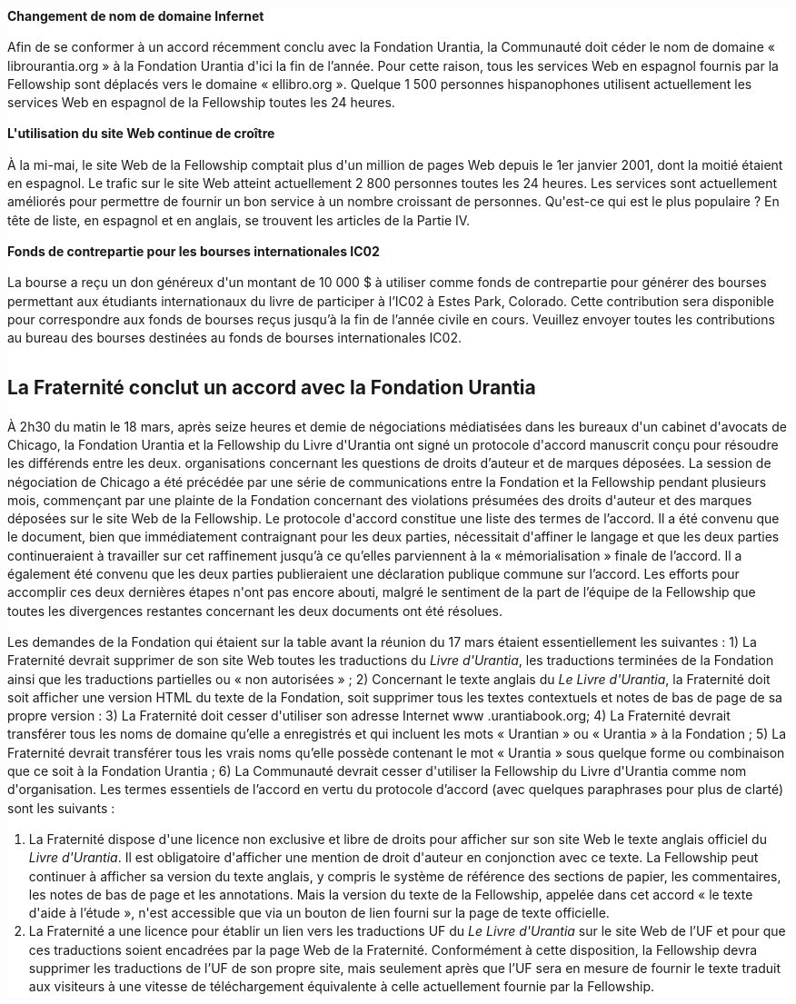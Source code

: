 **Changement de nom de domaine Infernet**

Afin de se conformer à un accord récemment conclu avec la Fondation Urantia, la Communauté doit céder le nom de domaine « librourantia.org » à la Fondation Urantia d'ici la fin de l’année. Pour cette raison, tous les services Web en espagnol fournis par la Fellowship sont déplacés vers le domaine « ellibro.org ». Quelque 1 500 personnes hispanophones utilisent actuellement les services Web en espagnol de la Fellowship toutes les 24 heures.

**L'utilisation du site Web continue de croître**

À la mi-mai, le site Web de la Fellowship comptait plus d'un million de pages Web depuis le 1er janvier 2001, dont la moitié étaient en espagnol. Le trafic sur le site Web atteint actuellement 2 800 personnes toutes les 24 heures. Les services sont actuellement améliorés pour permettre de fournir un bon service à un nombre croissant de personnes. Qu'est-ce qui est le plus populaire ? En tête de liste, en espagnol et en anglais, se trouvent les articles de la Partie IV.

**Fonds de contrepartie pour les bourses internationales IC02**

La bourse a reçu un don généreux d'un montant de 10 000 $ à utiliser comme fonds de contrepartie pour générer des bourses permettant aux étudiants internationaux du livre de participer à l’IC02 à Estes Park, Colorado. Cette contribution sera disponible pour correspondre aux fonds de bourses reçus jusqu’à la fin de l’année civile en cours. Veuillez envoyer toutes les contributions au bureau des bourses destinées au fonds de bourses internationales IC02.

## La Fraternité conclut un accord avec la Fondation Urantia

À 2h30 du matin le 18 mars, après seize heures et demie de négociations médiatisées dans les bureaux d'un cabinet d'avocats de Chicago, la Fondation Urantia et la Fellowship du Livre d'Urantia ont signé un protocole d'accord manuscrit conçu pour résoudre les différends entre les deux. organisations concernant les questions de droits d’auteur et de marques déposées. La session de négociation de Chicago a été précédée par une série de communications entre la Fondation et la Fellowship pendant plusieurs mois, commençant par une plainte de la Fondation concernant des violations présumées des droits d'auteur et des marques déposées sur le site Web de la Fellowship. Le protocole d'accord constitue une liste des termes de l’accord. Il a été convenu que le document, bien que immédiatement contraignant pour les deux parties, nécessitait d'affiner le langage et que les deux parties continueraient à travailler sur cet raffinement jusqu’à ce qu’elles parviennent à la « mémorialisation » finale de l’accord. Il a également été convenu que les deux parties publieraient une déclaration publique commune sur l’accord. Les efforts pour accomplir ces deux dernières étapes n'ont pas encore abouti, malgré le sentiment de la part de l’équipe de la Fellowship que toutes les divergences restantes concernant les deux documents ont été résolues.

Les demandes de la Fondation qui étaient sur la table avant la réunion du 17 mars étaient essentiellement les suivantes : 1) La Fraternité devrait supprimer de son site Web toutes les traductions du _Livre d'Urantia_, les traductions terminées de la Fondation ainsi que les traductions partielles ou « non autorisées » ; 2) Concernant le texte anglais du _Le Livre d'Urantia_, la Fraternité doit soit afficher une version HTML du texte de la Fondation, soit supprimer tous les textes contextuels et notes de bas de page de sa propre version : 3) La Fraternité doit cesser d'utiliser son adresse Internet www .urantiabook.org; 4) La Fraternité devrait transférer tous les noms de domaine qu’elle a enregistrés et qui incluent les mots « Urantian » ou « Urantia » à la Fondation ; 5) La Fraternité devrait transférer tous les vrais noms qu’elle possède contenant le mot « Urantia » sous quelque forme ou combinaison que ce soit à la Fondation Urantia ; 6) La Communauté devrait cesser d'utiliser la Fellowship du Livre d'Urantia comme nom d'organisation. Les termes essentiels de l’accord en vertu du protocole d’accord (avec quelques paraphrases pour plus de clarté) sont les suivants : 
1. La Fraternité dispose d'une licence non exclusive et libre de droits pour afficher sur son site Web le texte anglais officiel du _Livre d'Urantia_. Il est obligatoire d'afficher une mention de droit d'auteur en conjonction avec ce texte. La Fellowship peut continuer à afficher sa version du texte anglais, y compris le système de référence des sections de papier, les commentaires, les notes de bas de page et les annotations. Mais la version du texte de la Fellowship, appelée dans cet accord « le texte d'aide à l’étude », n'est accessible que via un bouton de lien fourni sur la page de texte officielle. 
2. La Fraternité a une licence pour établir un lien vers les traductions UF du _Le Livre d'Urantia_ sur le site Web de l’UF et pour que ces traductions soient encadrées par la page Web de la Fraternité. Conformément à cette disposition, la Fellowship devra supprimer les traductions de l’UF de son propre site, mais seulement après que l’UF sera en mesure de fournir le texte traduit aux visiteurs à une vitesse de téléchargement équivalente à celle actuellement fournie par la Fellowship. 